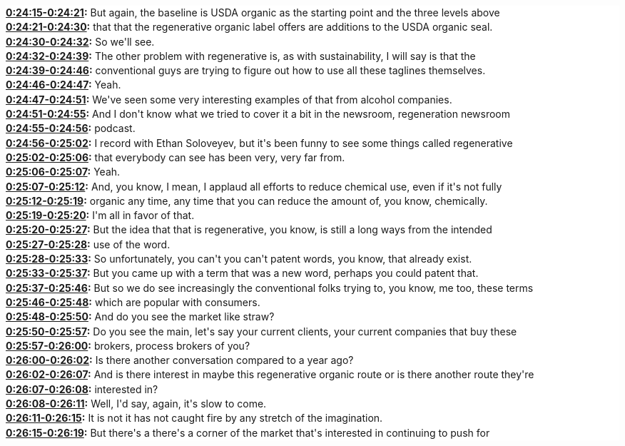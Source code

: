 **[0:24:15-0:24:21](https://investinginregenerativeagriculture.com/2019/06/25/eric-jackson-2/#t=0:24:15):**  But again, the baseline is USDA organic as the starting point and the three levels above  
**[0:24:21-0:24:30](https://investinginregenerativeagriculture.com/2019/06/25/eric-jackson-2/#t=0:24:21):**  that that the regenerative organic label offers are additions to the USDA organic seal.  
**[0:24:30-0:24:32](https://investinginregenerativeagriculture.com/2019/06/25/eric-jackson-2/#t=0:24:30):**  So we'll see.  
**[0:24:32-0:24:39](https://investinginregenerativeagriculture.com/2019/06/25/eric-jackson-2/#t=0:24:32):**  The other problem with regenerative is, as with sustainability, I will say is that the  
**[0:24:39-0:24:46](https://investinginregenerativeagriculture.com/2019/06/25/eric-jackson-2/#t=0:24:39):**  conventional guys are trying to figure out how to use all these taglines themselves.  
**[0:24:46-0:24:47](https://investinginregenerativeagriculture.com/2019/06/25/eric-jackson-2/#t=0:24:46):**  Yeah.  
**[0:24:47-0:24:51](https://investinginregenerativeagriculture.com/2019/06/25/eric-jackson-2/#t=0:24:47):**  We've seen some very interesting examples of that from alcohol companies.  
**[0:24:51-0:24:55](https://investinginregenerativeagriculture.com/2019/06/25/eric-jackson-2/#t=0:24:51):**  And I don't know what we tried to cover it a bit in the newsroom, regeneration newsroom  
**[0:24:55-0:24:56](https://investinginregenerativeagriculture.com/2019/06/25/eric-jackson-2/#t=0:24:55):**  podcast.  
**[0:24:56-0:25:02](https://investinginregenerativeagriculture.com/2019/06/25/eric-jackson-2/#t=0:24:56):**  I record with Ethan Soloveyev, but it's been funny to see some things called regenerative  
**[0:25:02-0:25:06](https://investinginregenerativeagriculture.com/2019/06/25/eric-jackson-2/#t=0:25:02):**  that everybody can see has been very, very far from.  
**[0:25:06-0:25:07](https://investinginregenerativeagriculture.com/2019/06/25/eric-jackson-2/#t=0:25:06):**  Yeah.  
**[0:25:07-0:25:12](https://investinginregenerativeagriculture.com/2019/06/25/eric-jackson-2/#t=0:25:07):**  And, you know, I mean, I applaud all efforts to reduce chemical use, even if it's not fully  
**[0:25:12-0:25:19](https://investinginregenerativeagriculture.com/2019/06/25/eric-jackson-2/#t=0:25:12):**  organic any time, any time that you can reduce the amount of, you know, chemically.  
**[0:25:19-0:25:20](https://investinginregenerativeagriculture.com/2019/06/25/eric-jackson-2/#t=0:25:19):**  I'm all in favor of that.  
**[0:25:20-0:25:27](https://investinginregenerativeagriculture.com/2019/06/25/eric-jackson-2/#t=0:25:20):**  But the idea that that is regenerative, you know, is still a long ways from the intended  
**[0:25:27-0:25:28](https://investinginregenerativeagriculture.com/2019/06/25/eric-jackson-2/#t=0:25:27):**  use of the word.  
**[0:25:28-0:25:33](https://investinginregenerativeagriculture.com/2019/06/25/eric-jackson-2/#t=0:25:28):**  So unfortunately, you can't you can't patent words, you know, that already exist.  
**[0:25:33-0:25:37](https://investinginregenerativeagriculture.com/2019/06/25/eric-jackson-2/#t=0:25:33):**  But you came up with a term that was a new word, perhaps you could patent that.  
**[0:25:37-0:25:46](https://investinginregenerativeagriculture.com/2019/06/25/eric-jackson-2/#t=0:25:37):**  But so we do see increasingly the conventional folks trying to, you know, me too, these terms  
**[0:25:46-0:25:48](https://investinginregenerativeagriculture.com/2019/06/25/eric-jackson-2/#t=0:25:46):**  which are popular with consumers.  
**[0:25:48-0:25:50](https://investinginregenerativeagriculture.com/2019/06/25/eric-jackson-2/#t=0:25:48):**  And do you see the market like straw?  
**[0:25:50-0:25:57](https://investinginregenerativeagriculture.com/2019/06/25/eric-jackson-2/#t=0:25:50):**  Do you see the main, let's say your current clients, your current companies that buy these  
**[0:25:57-0:26:00](https://investinginregenerativeagriculture.com/2019/06/25/eric-jackson-2/#t=0:25:57):**  brokers, process brokers of you?  
**[0:26:00-0:26:02](https://investinginregenerativeagriculture.com/2019/06/25/eric-jackson-2/#t=0:26:00):**  Is there another conversation compared to a year ago?  
**[0:26:02-0:26:07](https://investinginregenerativeagriculture.com/2019/06/25/eric-jackson-2/#t=0:26:02):**  And is there interest in maybe this regenerative organic route or is there another route they're  
**[0:26:07-0:26:08](https://investinginregenerativeagriculture.com/2019/06/25/eric-jackson-2/#t=0:26:07):**  interested in?  
**[0:26:08-0:26:11](https://investinginregenerativeagriculture.com/2019/06/25/eric-jackson-2/#t=0:26:08):**  Well, I'd say, again, it's slow to come.  
**[0:26:11-0:26:15](https://investinginregenerativeagriculture.com/2019/06/25/eric-jackson-2/#t=0:26:11):**  It is not it has not caught fire by any stretch of the imagination.  
**[0:26:15-0:26:19](https://investinginregenerativeagriculture.com/2019/06/25/eric-jackson-2/#t=0:26:15):**  But there's a there's a corner of the market that's interested in continuing to push for  